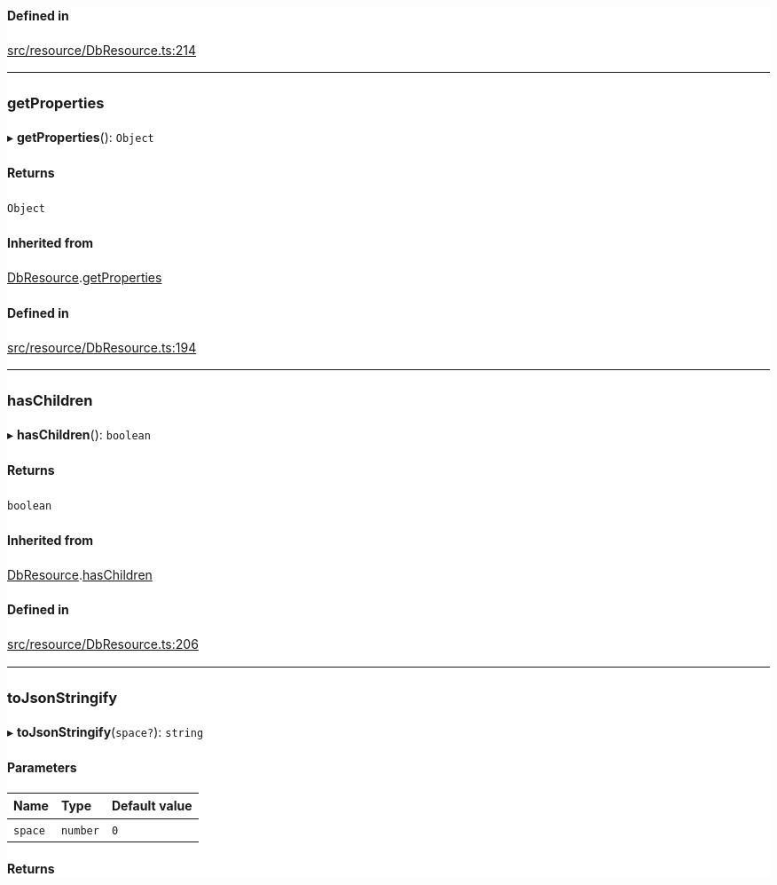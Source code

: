 #### Defined in

[src/resource/DbResource.ts:214](https://github.com/l-v-yonsama/db-drivers/blob/3a1f947567650084d0221d011fc1037d83089c8e/src/resource/DbResource.ts#L214)

___

### getProperties

▸ **getProperties**(): `Object`

#### Returns

`Object`

#### Inherited from

[DbResource](DbResource.md).[getProperties](DbResource.md#getproperties)

#### Defined in

[src/resource/DbResource.ts:194](https://github.com/l-v-yonsama/db-drivers/blob/3a1f947567650084d0221d011fc1037d83089c8e/src/resource/DbResource.ts#L194)

___

### hasChildren

▸ **hasChildren**(): `boolean`

#### Returns

`boolean`

#### Inherited from

[DbResource](DbResource.md).[hasChildren](DbResource.md#haschildren)

#### Defined in

[src/resource/DbResource.ts:206](https://github.com/l-v-yonsama/db-drivers/blob/3a1f947567650084d0221d011fc1037d83089c8e/src/resource/DbResource.ts#L206)

___

### toJsonStringify

▸ **toJsonStringify**(`space?`): `string`

#### Parameters

| Name | Type | Default value |
| :------ | :------ | :------ |
| `space` | `number` | `0` |

#### Returns
